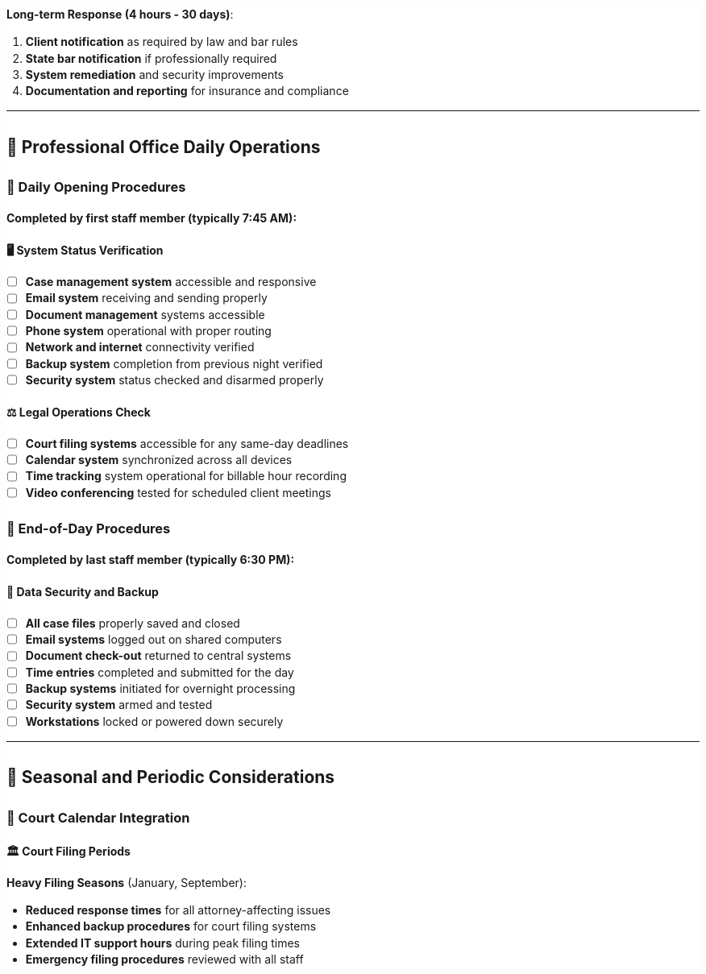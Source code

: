 **Long-term Response (4 hours - 30 days)**:
1. **Client notification** as required by law and bar rules
2. **State bar notification** if professionally required
3. **System remediation** and security improvements
4. **Documentation and reporting** for insurance and compliance

---

## 📅 Professional Office Daily Operations

### 🌅 Daily Opening Procedures
**Completed by first staff member (typically 7:45 AM):**

#### 🖥️ System Status Verification
- [ ] **Case management system** accessible and responsive
- [ ] **Email system** receiving and sending properly
- [ ] **Document management** systems accessible
- [ ] **Phone system** operational with proper routing
- [ ] **Network and internet** connectivity verified
- [ ] **Backup system** completion from previous night verified
- [ ] **Security system** status checked and disarmed properly

#### ⚖️ Legal Operations Check
- [ ] **Court filing systems** accessible for any same-day deadlines
- [ ] **Calendar system** synchronized across all devices
- [ ] **Time tracking** system operational for billable hour recording
- [ ] **Video conferencing** tested for scheduled client meetings

### 🌙 End-of-Day Procedures
**Completed by last staff member (typically 6:30 PM):**

#### 💾 Data Security and Backup
- [ ] **All case files** properly saved and closed
- [ ] **Email systems** logged out on shared computers
- [ ] **Document check-out** returned to central systems
- [ ] **Time entries** completed and submitted for the day
- [ ] **Backup systems** initiated for overnight processing
- [ ] **Security system** armed and tested
- [ ] **Workstations** locked or powered down securely

---

## 🎯 Seasonal and Periodic Considerations

### 📅 Court Calendar Integration

#### 🏛️ Court Filing Periods
**Heavy Filing Seasons** (January, September):
- **Reduced response times** for all attorney-affecting issues
- **Enhanced backup procedures** for court filing systems
- **Extended IT support hours** during peak filing times
- **Emergency filing procedures** reviewed with all staff
